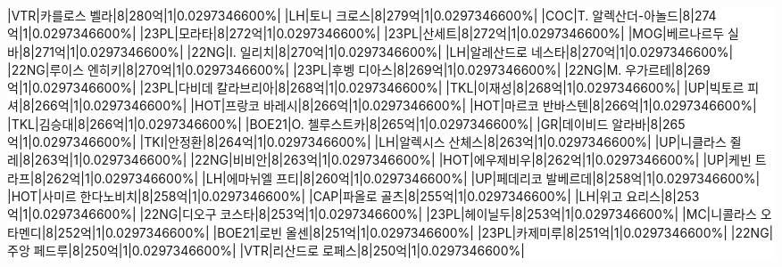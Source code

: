 |VTR|카를로스 벨라|8|280억|1|0.0297346600%|
|LH|토니 크로스|8|279억|1|0.0297346600%|
|COC|T. 알렉산더-아놀드|8|274억|1|0.0297346600%|
|23PL|모라타|8|272억|1|0.0297346600%|
|23PL|산세트|8|272억|1|0.0297346600%|
|MOG|베르나르두 실바|8|271억|1|0.0297346600%|
|22NG|I. 일리치|8|270억|1|0.0297346600%|
|LH|알레산드로 네스타|8|270억|1|0.0297346600%|
|22NG|루이스 엔히키|8|270억|1|0.0297346600%|
|23PL|후벵 디아스|8|269억|1|0.0297346600%|
|22NG|M. 우가르테|8|269억|1|0.0297346600%|
|23PL|다비데 칼라브리아|8|268억|1|0.0297346600%|
|TKL|이재성|8|268억|1|0.0297346600%|
|UP|빅토르 피셔|8|266억|1|0.0297346600%|
|HOT|프랑코 바레시|8|266억|1|0.0297346600%|
|HOT|마르코 반바스텐|8|266억|1|0.0297346600%|
|TKL|김승대|8|266억|1|0.0297346600%|
|BOE21|O. 첼루스트카|8|265억|1|0.0297346600%|
|GR|데이비드 알라바|8|265억|1|0.0297346600%|
|TKI|안정환|8|264억|1|0.0297346600%|
|LH|알렉시스 산체스|8|263억|1|0.0297346600%|
|UP|니클라스 쥘레|8|263억|1|0.0297346600%|
|22NG|비비안|8|263억|1|0.0297346600%|
|HOT|에우제비우|8|262억|1|0.0297346600%|
|UP|케빈 트라프|8|262억|1|0.0297346600%|
|LH|에마뉘엘 프티|8|260억|1|0.0297346600%|
|UP|페데리코 발베르데|8|258억|1|0.0297346600%|
|HOT|사미르 한다노비치|8|258억|1|0.0297346600%|
|CAP|파올로 골츠|8|255억|1|0.0297346600%|
|LH|위고 요리스|8|253억|1|0.0297346600%|
|22NG|디오구 코스타|8|253억|1|0.0297346600%|
|23PL|헤이닐두|8|253억|1|0.0297346600%|
|MC|니콜라스 오타멘디|8|252억|1|0.0297346600%|
|BOE21|로빈 올센|8|251억|1|0.0297346600%|
|23PL|카제미루|8|251억|1|0.0297346600%|
|22NG|주앙 페드루|8|250억|1|0.0297346600%|
|VTR|리산드로 로페스|8|250억|1|0.0297346600%|